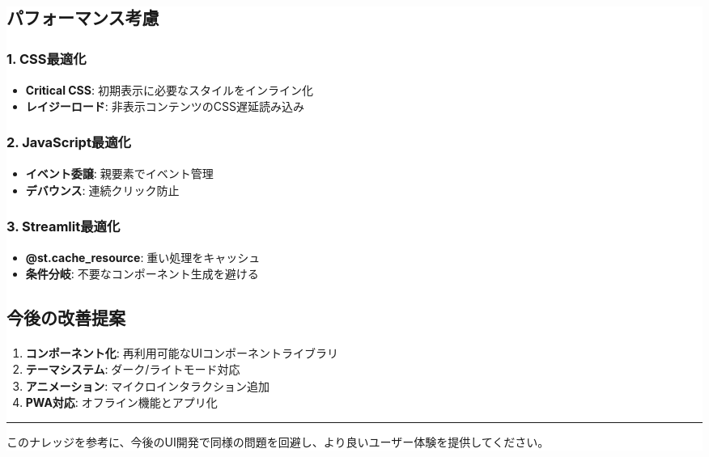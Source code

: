 ## パフォーマンス考慮

### 1. CSS最適化
- **Critical CSS**: 初期表示に必要なスタイルをインライン化
- **レイジーロード**: 非表示コンテンツのCSS遅延読み込み

### 2. JavaScript最適化
- **イベント委譲**: 親要素でイベント管理
- **デバウンス**: 連続クリック防止

### 3. Streamlit最適化
- **@st.cache_resource**: 重い処理をキャッシュ
- **条件分岐**: 不要なコンポーネント生成を避ける

## 今後の改善提案

1. **コンポーネント化**: 再利用可能なUIコンポーネントライブラリ
2. **テーマシステム**: ダーク/ライトモード対応
3. **アニメーション**: マイクロインタラクション追加
4. **PWA対応**: オフライン機能とアプリ化

---

このナレッジを参考に、今後のUI開発で同様の問題を回避し、より良いユーザー体験を提供してください。